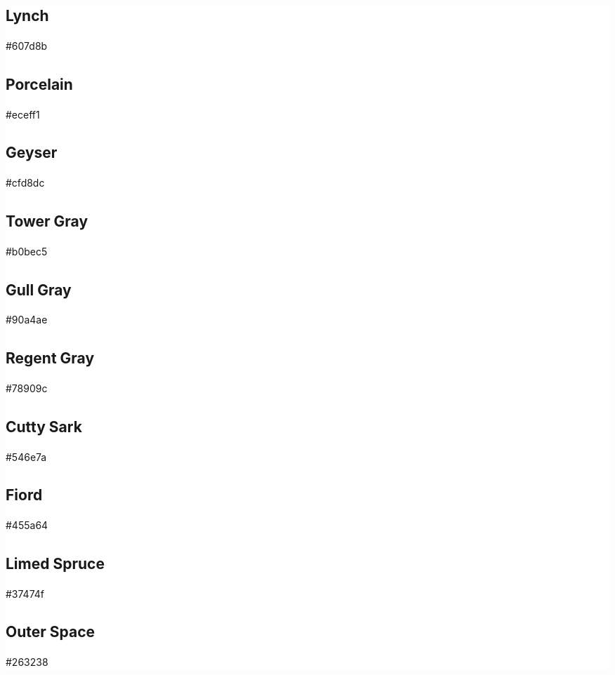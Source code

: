 <section class="box">
    <section class="color-full color-lynch"></section>
    <h1>Lynch</h1>
    <p>#607d8b</p>
</section>

<section class="box">
    <section class="color-full color-porcelain"></section>
    <h1>Porcelain</h1>
    <p>#eceff1</p>
</section>

<section class="box">
    <section class="color-full color-geyser"></section>
    <h1>Geyser</h1>
    <p>#cfd8dc</p>
</section>

<section class="box">
    <section class="color-full color-tower-gray"></section>
    <h1>Tower Gray</h1>
    <p>#b0bec5</p>
</section>

<section class="box">
    <section class="color-full color-gull-gray"></section>
    <h1>Gull Gray</h1>
    <p>#90a4ae</p>
</section>

<section class="box">
    <section class="color-full color-regent-gray"></section>
    <h1>Regent Gray</h1>
    <p>#78909c</p>
</section>

<section class="box">
    <section class="color-full color-cutty-sark"></section>
    <h1>Cutty Sark</h1>
    <p>#546e7a</p>
</section>

<section class="box">
    <section class="color-full color-fiord"></section>
    <h1>Fiord</h1>
    <p>#455a64</p>
</section>

<section class="box">
    <section class="color-full color-limed-spruce"></section>
    <h1>Limed Spruce</h1>
    <p>#37474f</p>
</section>

<section class="box">
    <section class="color-full color-outer-space"></section>
    <h1>Outer Space</h1>
    <p>#263238</p>
</section>

